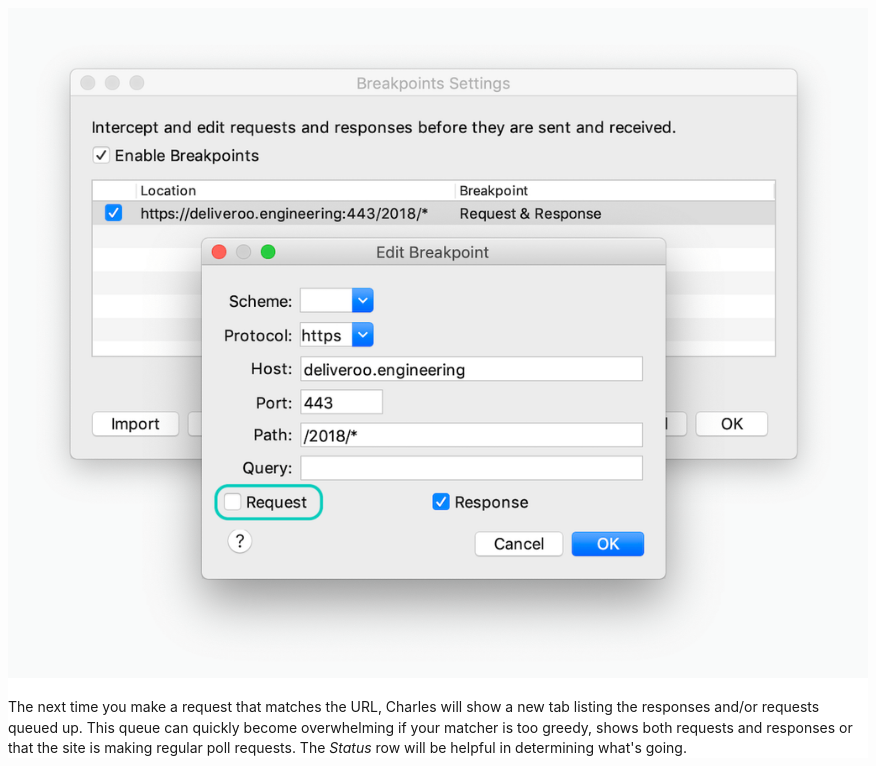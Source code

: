 ![Edit Breakpoint dialog to uncheck Request option](/images/posts/how-to-use-charles-proxy-to-rewrite-https-traffic-for-web-applications/07-edit-breakpoint.png)
</figure>

The next time you make a request that matches the URL, Charles will show a new tab listing the responses and/or requests queued up. This queue can quickly become overwhelming if your matcher is too greedy, shows both requests and responses or that the site is making regular poll requests. The _Status_ row will be helpful in determining what's going.

<figure>